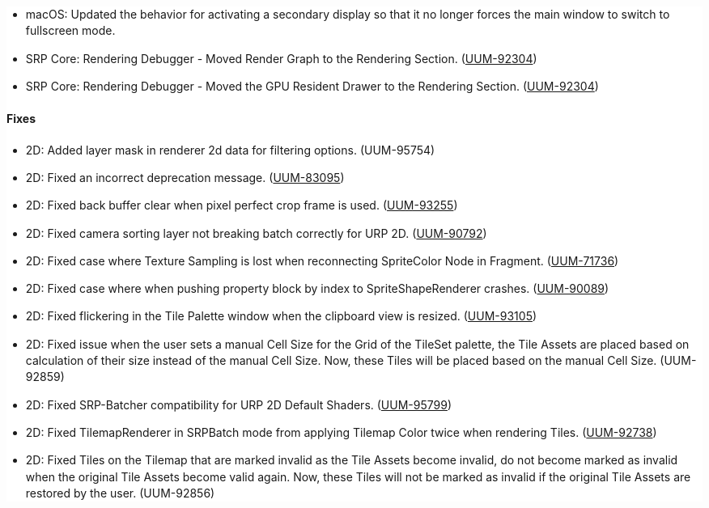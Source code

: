 - macOS: Updated the behavior for activating a secondary display so that it no longer forces the main window to switch to fullscreen mode.

- SRP Core: Rendering Debugger - Moved Render Graph to the Rendering Section.
    ([UUM-92304](https://issuetracker.unity3d.com/issues/consolidating-rendering-settings-in-the-rendering-debugger))

- SRP Core: Rendering Debugger - Moved the GPU Resident Drawer to the Rendering Section.
    ([UUM-92304](https://issuetracker.unity3d.com/issues/consolidating-rendering-settings-in-the-rendering-debugger))



#### Fixes

- 2D: Added layer mask in renderer 2d data for filtering options.
    (UUM-95754)

- 2D: Fixed an incorrect deprecation message.
    ([UUM-83095](https://issuetracker.unity3d.com/issues/missing-renderersilhouette-property-in-shadowcaster2d-api-which-is-suggested-in-the-deprecated-message-of-userenderersilhouette))

- 2D: Fixed back buffer clear when pixel perfect crop frame is used.
    ([UUM-93255](https://issuetracker.unity3d.com/issues/custom-mouse-sprite-leaving-a-trail-when-moved-outside-of-the-pixel-perfect-cameras-components-windowbox-borders))

- 2D: Fixed camera sorting layer not breaking batch correctly for URP 2D.
    ([UUM-90792](https://issuetracker.unity3d.com/issues/normals-from-other-sorting-layers-are-passed-to-camerasortinglayertexture-when-2d-light-is-used))

- 2D: Fixed case where Texture Sampling is lost when reconnecting SpriteColor Node in Fragment.
    ([UUM-71736](https://issuetracker.unity3d.com/issues/texture-is-lost-when-reconnecting-spritecolor-node-in-fragment))

- 2D: Fixed case where when pushing property block by index to SpriteShapeRenderer crashes.
    ([UUM-90089](https://issuetracker.unity3d.com/issues/crash-on-editorapplication-internal-callupdatefunctions-when-pushing-property-block-by-index-to-spriteshaperenderer))

- 2D: Fixed flickering in the Tile Palette window when the clipboard view is resized.
    ([UUM-93105](https://issuetracker.unity3d.com/issues/tilemap-palette-preview-flickers-when-scaled))

- 2D: Fixed issue when the user sets a manual Cell Size for the Grid of the TileSet palette, the Tile Assets are placed based on calculation of their size instead of the manual Cell Size. Now, these Tiles will be placed based on the manual Cell Size.
    (UUM-92859)

- 2D: Fixed SRP-Batcher compatibility for URP 2D Default Shaders.
    ([UUM-95799](https://issuetracker.unity3d.com/issues/sprite-renderer-does-not-issue-draw-calls-correctly-when-using-srp-batcher))

- 2D: Fixed TilemapRenderer in SRPBatch mode from applying Tilemap Color twice when rendering Tiles.
    ([UUM-92738](https://issuetracker.unity3d.com/issues/tilemaprenderer-color-will-display-significantly-darker-when-switching-a-tilemap-to-srp-batch-from-chunk-or-individual-mode))

- 2D: Fixed Tiles on the Tilemap that are marked invalid as the Tile Assets become invalid, do not become marked as invalid when the original Tile Assets become valid again. Now, these Tiles will not be marked as invalid if the original Tile Assets are restored by the user.
    (UUM-92856)

